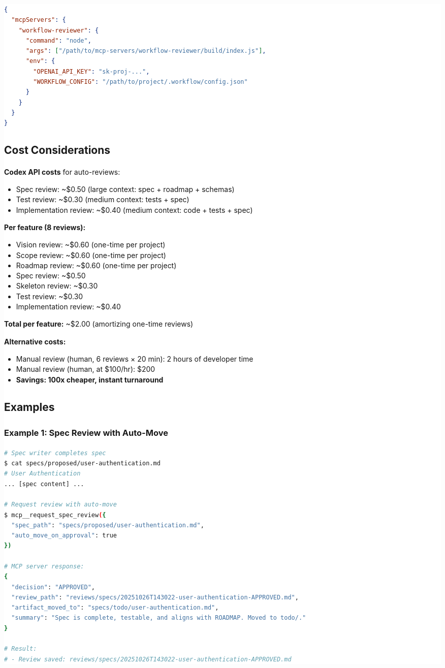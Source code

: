 ```json
{
  "mcpServers": {
    "workflow-reviewer": {
      "command": "node",
      "args": ["/path/to/mcp-servers/workflow-reviewer/build/index.js"],
      "env": {
        "OPENAI_API_KEY": "sk-proj-...",
        "WORKFLOW_CONFIG": "/path/to/project/.workflow/config.json"
      }
    }
  }
}
```

## Cost Considerations

**Codex API costs** for auto-reviews:

- Spec review: ~$0.50 (large context: spec + roadmap + schemas)
- Test review: ~$0.30 (medium context: tests + spec)
- Implementation review: ~$0.40 (medium context: code + tests + spec)

**Per feature (8 reviews):**
- Vision review: ~$0.60 (one-time per project)
- Scope review: ~$0.60 (one-time per project)
- Roadmap review: ~$0.60 (one-time per project)
- Spec review: ~$0.50
- Skeleton review: ~$0.30
- Test review: ~$0.30
- Implementation review: ~$0.40

**Total per feature:** ~$2.00 (amortizing one-time reviews)

**Alternative costs:**
- Manual review (human, 6 reviews × 20 min): 2 hours of developer time
- Manual review (human, at $100/hr): $200
- **Savings: 100x cheaper, instant turnaround**

## Examples

### Example 1: Spec Review with Auto-Move

```bash
# Spec writer completes spec
$ cat specs/proposed/user-authentication.md
# User Authentication
... [spec content] ...

# Request review with auto-move
$ mcp__request_spec_review({
  "spec_path": "specs/proposed/user-authentication.md",
  "auto_move_on_approval": true
})

# MCP server response:
{
  "decision": "APPROVED",
  "review_path": "reviews/specs/20251026T143022-user-authentication-APPROVED.md",
  "artifact_moved_to": "specs/todo/user-authentication.md",
  "summary": "Spec is complete, testable, and aligns with ROADMAP. Moved to todo/."
}

# Result:
# - Review saved: reviews/specs/20251026T143022-user-authentication-APPROVED.md
```